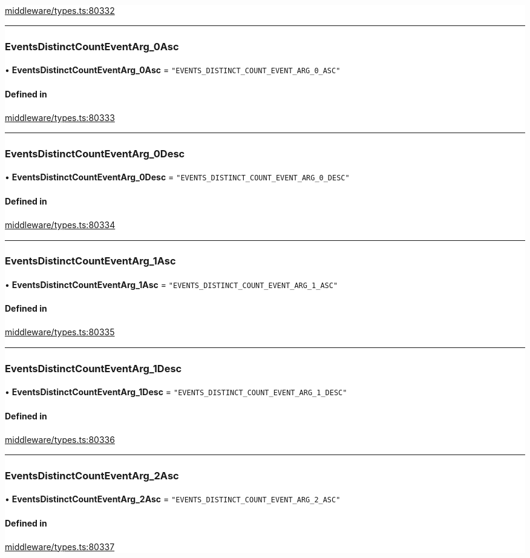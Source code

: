 [middleware/types.ts:80332](https://github.com/PolymeshAssociation/polymesh-sdk/blob/0dbd0ebd0/src/middleware/types.ts#L80332)

___

### EventsDistinctCountEventArg\_0Asc

• **EventsDistinctCountEventArg\_0Asc** = ``"EVENTS_DISTINCT_COUNT_EVENT_ARG_0_ASC"``

#### Defined in

[middleware/types.ts:80333](https://github.com/PolymeshAssociation/polymesh-sdk/blob/0dbd0ebd0/src/middleware/types.ts#L80333)

___

### EventsDistinctCountEventArg\_0Desc

• **EventsDistinctCountEventArg\_0Desc** = ``"EVENTS_DISTINCT_COUNT_EVENT_ARG_0_DESC"``

#### Defined in

[middleware/types.ts:80334](https://github.com/PolymeshAssociation/polymesh-sdk/blob/0dbd0ebd0/src/middleware/types.ts#L80334)

___

### EventsDistinctCountEventArg\_1Asc

• **EventsDistinctCountEventArg\_1Asc** = ``"EVENTS_DISTINCT_COUNT_EVENT_ARG_1_ASC"``

#### Defined in

[middleware/types.ts:80335](https://github.com/PolymeshAssociation/polymesh-sdk/blob/0dbd0ebd0/src/middleware/types.ts#L80335)

___

### EventsDistinctCountEventArg\_1Desc

• **EventsDistinctCountEventArg\_1Desc** = ``"EVENTS_DISTINCT_COUNT_EVENT_ARG_1_DESC"``

#### Defined in

[middleware/types.ts:80336](https://github.com/PolymeshAssociation/polymesh-sdk/blob/0dbd0ebd0/src/middleware/types.ts#L80336)

___

### EventsDistinctCountEventArg\_2Asc

• **EventsDistinctCountEventArg\_2Asc** = ``"EVENTS_DISTINCT_COUNT_EVENT_ARG_2_ASC"``

#### Defined in

[middleware/types.ts:80337](https://github.com/PolymeshAssociation/polymesh-sdk/blob/0dbd0ebd0/src/middleware/types.ts#L80337)
